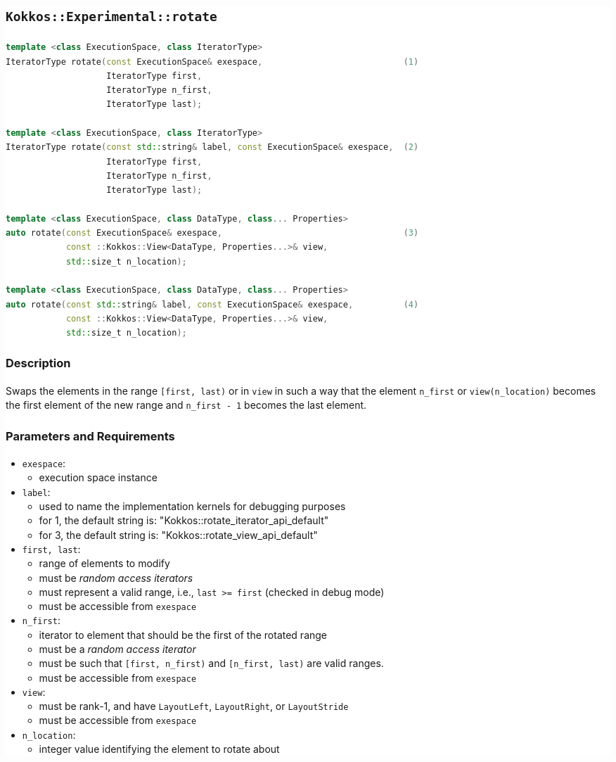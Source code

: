 
## `Kokkos::Experimental::rotate`

```c++
template <class ExecutionSpace, class IteratorType>
IteratorType rotate(const ExecutionSpace& exespace,                            (1)
                    IteratorType first,
                    IteratorType n_first,
                    IteratorType last);

template <class ExecutionSpace, class IteratorType>
IteratorType rotate(const std::string& label, const ExecutionSpace& exespace,  (2)
                    IteratorType first,
                    IteratorType n_first,
                    IteratorType last);

template <class ExecutionSpace, class DataType, class... Properties>
auto rotate(const ExecutionSpace& exespace,                                    (3)
            const ::Kokkos::View<DataType, Properties...>& view,
            std::size_t n_location);

template <class ExecutionSpace, class DataType, class... Properties>
auto rotate(const std::string& label, const ExecutionSpace& exespace,          (4)
            const ::Kokkos::View<DataType, Properties...>& view,
            std::size_t n_location);
```

### Description

Swaps the elements in the range `[first, last)` or in `view` in such a way that
the element `n_first` or `view(n_location)` becomes the first element of the
new range and `n_first - 1` becomes the last element.


### Parameters and Requirements

- `exespace`:
  - execution space instance
- `label`:
  - used to name the implementation kernels for debugging purposes
  - for 1, the default string is: "Kokkos::rotate_iterator_api_default"
  - for 3, the default string is: "Kokkos::rotate_view_api_default"
- `first, last`:
  - range of elements to modify
  - must be *random access iterators*
  - must represent a valid range, i.e., `last >= first` (checked in debug mode)
  - must be accessible from `exespace`
- `n_first`:
  - iterator to element that should be the first of the rotated range
  - must be a *random access iterator*
  - must be such that `[first, n_first)` and `[n_first, last)` are valid ranges.
  - must be accessible from `exespace`
- `view`:
  - must be rank-1, and have `LayoutLeft`, `LayoutRight`, or `LayoutStride`
  - must be accessible from `exespace`
- `n_location`:
  - integer value identifying the element to rotate about
